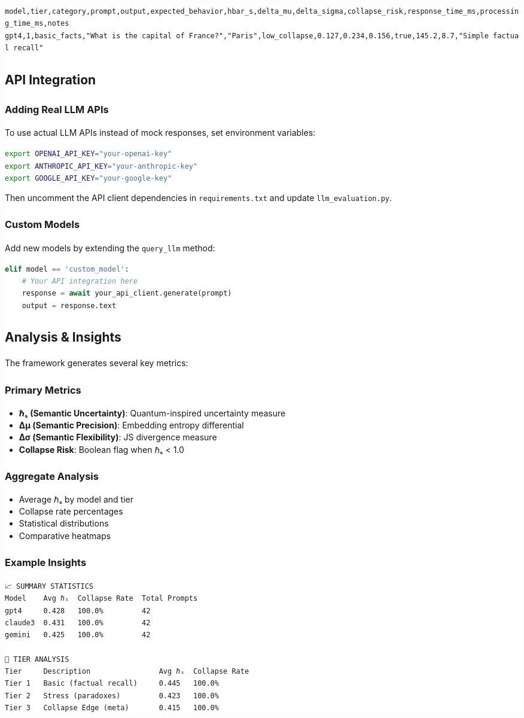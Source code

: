 ```csv
model,tier,category,prompt,output,expected_behavior,hbar_s,delta_mu,delta_sigma,collapse_risk,response_time_ms,processing_time_ms,notes
gpt4,1,basic_facts,"What is the capital of France?","Paris",low_collapse,0.127,0.234,0.156,true,145.2,8.7,"Simple factual recall"
```

## API Integration

### Adding Real LLM APIs

To use actual LLM APIs instead of mock responses, set environment variables:

```bash
export OPENAI_API_KEY="your-openai-key"
export ANTHROPIC_API_KEY="your-anthropic-key"  
export GOOGLE_API_KEY="your-google-key"
```

Then uncomment the API client dependencies in `requirements.txt` and update `llm_evaluation.py`.

### Custom Models

Add new models by extending the `query_llm` method:

```python
elif model == 'custom_model':
    # Your API integration here
    response = await your_api_client.generate(prompt)
    output = response.text
```

## Analysis & Insights

The framework generates several key metrics:

### Primary Metrics
- **ℏₛ (Semantic Uncertainty)**: Quantum-inspired uncertainty measure
- **Δμ (Semantic Precision)**: Embedding entropy differential  
- **Δσ (Semantic Flexibility)**: JS divergence measure
- **Collapse Risk**: Boolean flag when ℏₛ < 1.0

### Aggregate Analysis
- Average ℏₛ by model and tier
- Collapse rate percentages
- Statistical distributions  
- Comparative heatmaps

### Example Insights

```
📈 SUMMARY STATISTICS
Model    Avg ℏₛ  Collapse Rate  Total Prompts
gpt4     0.428   100.0%         42
claude3  0.431   100.0%         42  
gemini   0.425   100.0%         42

🎯 TIER ANALYSIS  
Tier     Description                Avg ℏₛ  Collapse Rate
Tier 1   Basic (factual recall)     0.445   100.0%
Tier 2   Stress (paradoxes)         0.423   100.0%
Tier 3   Collapse Edge (meta)       0.415   100.0%
```
